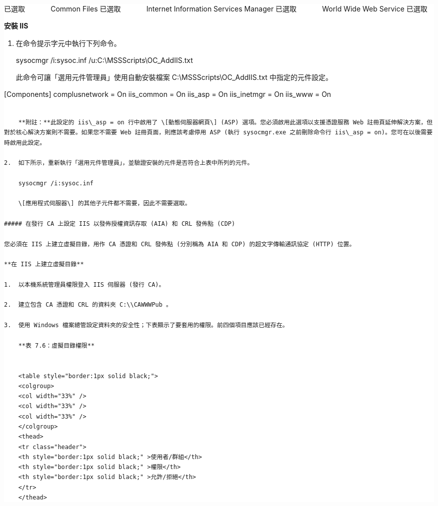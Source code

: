 <td style="border:1px solid black;">已選取</td>
</tr>
<tr class="even">
<td style="border:1px solid black;">            Common Files</td>
<td style="border:1px solid black;">已選取</td>
</tr>
<tr class="odd">
<td style="border:1px solid black;">            Internet Information Services Manager</td>
<td style="border:1px solid black;">已選取</td>
</tr>
<tr class="even">
<td style="border:1px solid black;">            World Wide Web Service</td>
<td style="border:1px solid black;">已選取</td>
</tr>
</tbody>
</table>
  
**安裝 IIS**
  
1.  在命令提示字元中執行下列命令。
  
    sysocmgr /i:sysoc.inf /u:C:\\MSSScripts\\OC\_AddIIS.txt
  
    此命令可讓「選用元件管理員」使用自動安裝檔案 C:\\MSSScripts\\OC\_AddIIS.txt 中指定的元件設定。
  
    ```  
\[Components\] complusnetwork = On iis\_common = On iis\_asp = On iis\_inetmgr = On iis\_www = On  
```
  
    **附註：**此設定的 iis\_asp = on 行中啟用了 \[動態伺服器網頁\] (ASP) 選項。您必須啟用此選項以支援憑證服務 Web 註冊頁延伸解決方案，但對於核心解決方案則不需要。如果您不需要 Web 註冊頁面，則應該考慮停用 ASP (執行 sysocmgr.exe 之前刪除命令行 iis\_asp = on)。您可在以後需要時啟用此設定。
  
2.  如下所示，重新執行「選用元件管理員」，並驗證安裝的元件是否符合上表中所列的元件。
  
    sysocmgr /i:sysoc.inf
  
    \[應用程式伺服器\] 的其他子元件都不需要，因此不需要選取。
  
##### 在發行 CA 上設定 IIS 以發佈授權資訊存取 (AIA) 和 CRL 發佈點 (CDP)
  
您必須在 IIS 上建立虛擬目錄，用作 CA 憑證和 CRL 發佈點 (分別稱為 AIA 和 CDP) 的超文字傳輸通訊協定 (HTTP) 位置。
  
**在 IIS 上建立虛擬目錄**
  
1.  以本機系統管理員權限登入 IIS 伺服器 (發行 CA)。
  
2.  建立包含 CA 憑證和 CRL 的資料夾 C:\\CAWWWPub 。
  
3.  使用 Windows 檔案總管設定資料夾的安全性；下表顯示了要套用的權限。前四個項目應該已經存在。
  
    **表 7.6：虛擬目錄權限**

 
    <table style="border:1px solid black;">
    <colgroup>
    <col width="33%" />
    <col width="33%" />
    <col width="33%" />
    </colgroup>
    <thead>
    <tr class="header">
    <th style="border:1px solid black;" >使用者/群組</th>
    <th style="border:1px solid black;" >權限</th>
    <th style="border:1px solid black;" >允許/拒絕</th>
    </tr>
    </thead>
```